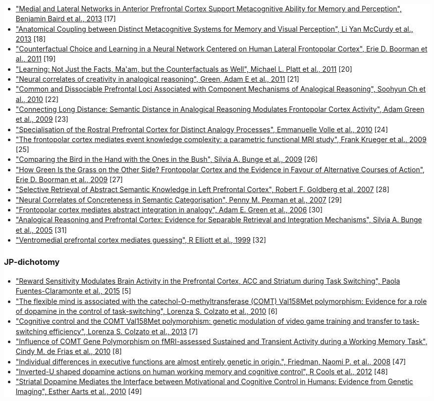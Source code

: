 * ["Medial and Lateral Networks in Anterior Prefrontal Cortex Support Metacognitive Ability for Memory and Perception", Benjamin Baird et al., 2013](http://www.jneurosci.org/content/33/42/16657.short) [17]
* ["Anatomical Coupling between Distinct Metacognitive Systems for Memory and Visual Perception", Li Yan McCurdy et al., 2013](http://www.jneurosci.org/content/33/5/1897.short) [18]
* ["Counterfactual Choice and Learning in a Neural Network Centered on Human Lateral Frontopolar Cortex", Erie D. Boorman et al., 2011](http://journals.plos.org/plosbiology/article?id=10.1371/journal.pbio.1001093) [19]
* ["Learning: Not Just the Facts, Ma'am, but the Counterfactuals as Well", Michael L. Platt et al., 2011](http://journals.plos.org/plosbiology/article?id=10.1371/journal.pbio.1001092) [20]
* ["Neural correlates of creativity in analogical reasoning", Green, Adam E et al., 2011](http://psycnet.apa.org/journals/xlm/38/2/264/) [21]
* ["Common and Dissociable Prefrontal Loci Associated with Component Mechanisms of Analogical Reasoning", Soohyun Ch et al., 2010](http://cercor.oxfordjournals.org/content/20/3/524.short) [22]
* ["Connecting Long Distance: Semantic Distance in Analogical Reasoning Modulates Frontopolar Cortex Activity", Adam Green et al., 2009](http://cercor.oxfordjournals.org/content/20/1/70.short) [23]
* ["Specialisation of the Rostral Prefrontal Cortex for Distinct Analogy Processes", Emmanuelle Volle et al., 2010](http://cercor.oxfordjournals.org/content/20/11/2647.abstract) [24]
* ["The frontopolar cortex mediates event knowledge complexity: a parametric functional MRI study", Frank Krueger et al., 2009](http://www.ncbi.nlm.nih.gov/pmc/articles/PMC2764527/pdf/nihms-130865.pdf) [25]
* ["Comparing the Bird in the Hand with the Ones in the Bush", Silvia A. Bunge et al., 2009](http://www.sciencedirect.com/science/article/pii/S089662730900395X) [26]
* ["How Green Is the Grass on the Other Side? Frontopolar Cortex and the Evidence in Favour of Alternative Courses of Action", Erie D. Boorman et al., 2009](http://www.sciencedirect.com/science/article/pii/S0896627309003894) [27]
* ["Selective Retrieval of Abstract Semantic Knowledge in Left Prefrontal Cortex", Robert F. Goldberg et al, 2007](http://www.jneurosci.org/content/27/14/3790.short) [28]
* ["Neural Correlates of Concreteness in Semantic Categorisation", Penny M. Pexman et al., 2007](http://www.mitpressjournals.org/doi/abs/10.1162/jocn.2007.19.8.1407) [29]
* ["Frontopolar cortex mediates abstract integration in analogy", Adam E. Green et al., 2006](http://www.sciencedirect.com/science/article/pii/S0006899306010274) [30]
* ["Analogical Reasoning and Prefrontal Cortex: Evidence for Separable Retrieval and Integration Mechanisms", Silvia A. Bunge et al., 2005](http://cercor.oxfordjournals.org/content/15/3/239) [31]
* ["Ventromedial prefrontal cortex mediates guessing", R Elliott et al., 1999](http://www.sciencedirect.com/science/article/pii/S0028393298001079) [32]

### JP-dichotomy

* ["Reward Sensitivity Modulates Brain Activity in the Prefrontal Cortex, ACC and Striatum during Task Switching", Paola Fuentes-Claramonte et al., 2015](http://www.ncbi.nlm.nih.gov/pmc/articles/PMC4395363/) [5]
* ["The flexible mind is associated with the catechol-O-methyltransferase (COMT) Val158Met polymorphism: Evidence for a role of dopamine in the control of task-switching", Lorenza S. Colzato et al., 2010](http://www.sciencedirect.com/science/article/pii/S0028393210001697) [6]
* ["Cognitive control and the COMT Val158Met polymorphism: genetic modulation of video game training and transfer to task-switching efficiency", Lorenza S. Colzato et al., 2013](http://link.springer.com/article/10.1007/s00426-013-0514-8) [7]
* ["Influence of COMT Gene Polymorphism on fMRI-assessed Sustained and Transient Activity during a Working Memory Task", Cindy M. de Frias et al., 2010](http://www.mitpressjournals.org/doi/abs/10.1162/jocn.2009.21318) [8]
* ["Individual differences in executive functions are almost entirely genetic in origin.", Friedman, Naomi P. et al., 2008](http://psycnet.apa.org/index.cfm?fa=buy.optionToBuy&uid=2008-05019-001) [47]
* ["Inverted-U shaped dopamine actions on human working memory and cognitive control", R Cools et al., 2012](http://www.ncbi.nlm.nih.gov/pmc/articles/PMC3111448/) [48]
* ["Striatal Dopamine Mediates the Interface between Motivational and Cognitive Control in Humans: Evidence from Genetic Imaging",  Esther Aarts et al., 2010](http://www.nature.com/npp/journal/v35/n9/abs/npp201068a.html) [49]
